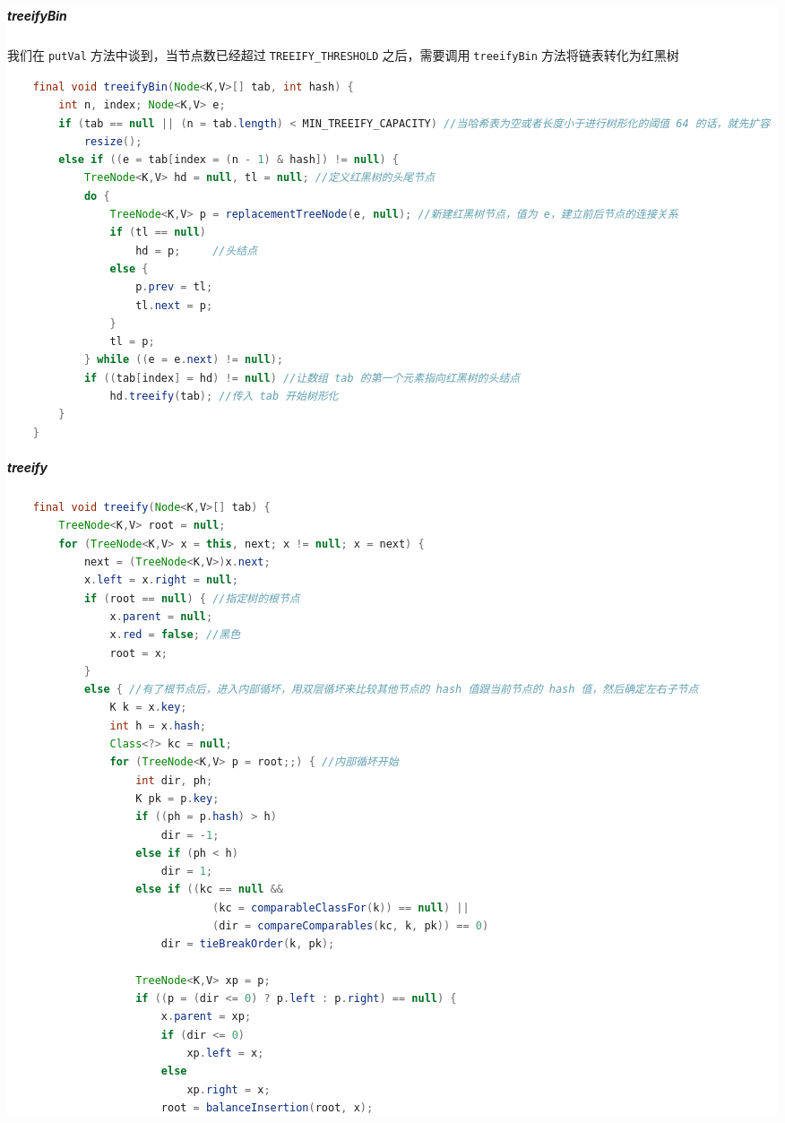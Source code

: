 ##### treeifyBin

我们在 `putVal` 方法中谈到，当节点数已经超过 `TREEIFY_THRESHOLD` 之后，需要调用 `treeifyBin` 方法将链表转化为红黑树

```java
    final void treeifyBin(Node<K,V>[] tab, int hash) {
        int n, index; Node<K,V> e;
        if (tab == null || (n = tab.length) < MIN_TREEIFY_CAPACITY) //当哈希表为空或者长度小于进行树形化的阈值 64 的话，就先扩容
            resize();
        else if ((e = tab[index = (n - 1) & hash]) != null) {
            TreeNode<K,V> hd = null, tl = null; //定义红黑树的头尾节点
            do {
                TreeNode<K,V> p = replacementTreeNode(e, null); //新建红黑树节点，值为 e，建立前后节点的连接关系
                if (tl == null) 
                    hd = p;     //头结点
                else {
                    p.prev = tl;
                    tl.next = p;
                }
                tl = p;
            } while ((e = e.next) != null);
            if ((tab[index] = hd) != null) //让数组 tab 的第一个元素指向红黑树的头结点
                hd.treeify(tab); //传入 tab 开始树形化
        }
    }
```

##### treeify

```java
    final void treeify(Node<K,V>[] tab) {
        TreeNode<K,V> root = null;
        for (TreeNode<K,V> x = this, next; x != null; x = next) {
            next = (TreeNode<K,V>)x.next;
            x.left = x.right = null;
            if (root == null) { //指定树的根节点
                x.parent = null;
                x.red = false; //黑色
                root = x;
            }
            else { //有了根节点后，进入内部循坏，用双层循坏来比较其他节点的 hash 值跟当前节点的 hash 值，然后确定左右子节点
                K k = x.key;
                int h = x.hash;
                Class<?> kc = null;
                for (TreeNode<K,V> p = root;;) { //内部循坏开始
                    int dir, ph;
                    K pk = p.key;
                    if ((ph = p.hash) > h) 
                        dir = -1;
                    else if (ph < h)
                        dir = 1;
                    else if ((kc == null &&
                                (kc = comparableClassFor(k)) == null) ||
                                (dir = compareComparables(kc, k, pk)) == 0)
                        dir = tieBreakOrder(k, pk);

                    TreeNode<K,V> xp = p;
                    if ((p = (dir <= 0) ? p.left : p.right) == null) {
                        x.parent = xp;
                        if (dir <= 0)
                            xp.left = x;
                        else
                            xp.right = x;
                        root = balanceInsertion(root, x);
```